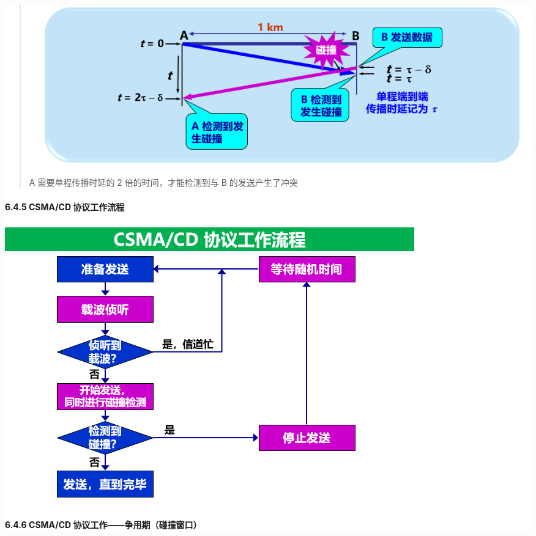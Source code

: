 > ![image-20201013221834942](./images/c590d8cec4125d4305ce65065a81d56d61b20576.png)
>
> A 需要单程传播时延的 2 倍的时间，才能检测到与 B 的发送产生了冲突

#### 6.4.5 CSMA/CD 协议工作流程

![image-20201013221705893](./images/6533ee2d75a173ff67890633896c5132035e27a4.png)

#### 6.4.6 CSMA/CD 协议工作——争用期（碰撞窗口）
